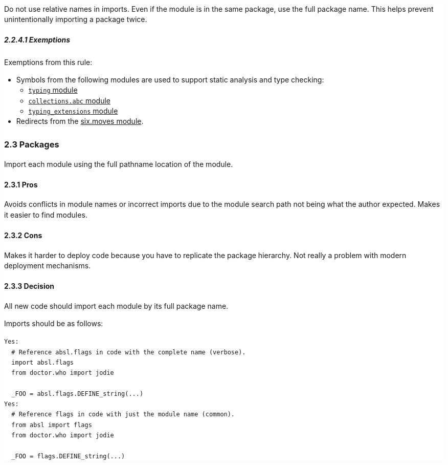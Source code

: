Do not use relative names in imports. Even if the module is in the same package, use the full package name. This helps prevent unintentionally importing a package twice.



##### 2.2.4.1 Exemptions

Exemptions from this rule:

- Symbols from the following modules are used to support static analysis and type checking:
  - [`typing` module](https://google.github.io/styleguide/pyguide.html#typing-imports)
  - [`collections.abc` module](https://google.github.io/styleguide/pyguide.html#typing-imports)
  - [`typing_extensions` module](https://github.com/python/typing_extensions/blob/main/README.md)
- Redirects from the [six.moves module](https://six.readthedocs.io/#module-six.moves).





### 2.3 Packages

Import each module using the full pathname location of the module.





#### 2.3.1 Pros

Avoids conflicts in module names or incorrect imports due to the module search path not being what the author expected. Makes it easier to find modules.





#### 2.3.2 Cons

Makes it harder to deploy code because you have to replicate the package hierarchy. Not really a problem with modern deployment mechanisms.





#### 2.3.3 Decision

All new code should import each module by its full package name.

Imports should be as follows:

```
Yes:
  # Reference absl.flags in code with the complete name (verbose).
  import absl.flags
  from doctor.who import jodie

  _FOO = absl.flags.DEFINE_string(...)
Yes:
  # Reference flags in code with just the module name (common).
  from absl import flags
  from doctor.who import jodie

  _FOO = flags.DEFINE_string(...)
```
